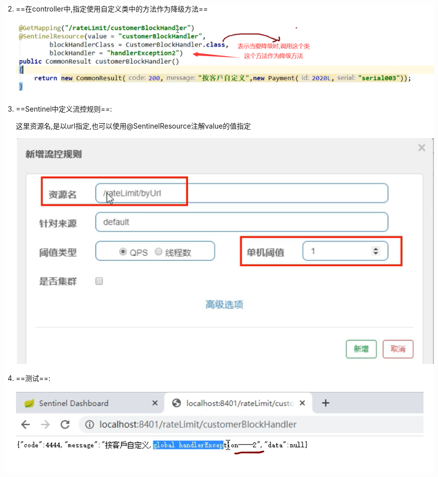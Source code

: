 2.  ==在controller中,指定使用自定义类中的方法作为降级方法==

    ![](/assets/springcloud/sentinel的的2.png)

3.   ==Sentinel中定义流控规则==:

     这里资源名,是以url指定,也可以使用@SentinelResource注解value的值指定

     ![](/assets/springcloud/sentinel的的5.png)

     

4.  ==测试==:

    ![](/assets/springcloud/sentinel的的3.png)
